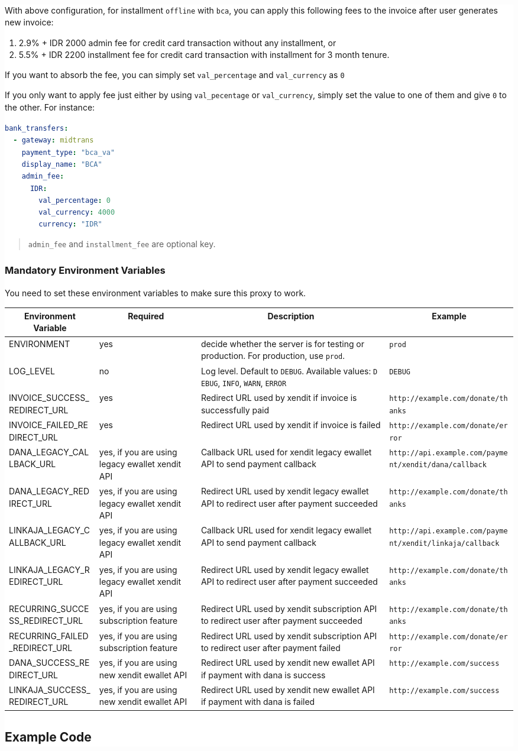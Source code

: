 With above configuration, for installment `offline` with `bca`, you can apply this following fees to the invoice after user generates new invoice:

1. 2.9% + IDR 2000 admin fee for credit card transaction without any installment, or
1. 5.5% + IDR 2200 installment fee for credit card transaction with installment for 3 month tenure.

If you want to absorb the fee, you can simply set `val_percentage` and `val_currency` as `0`

If you only want to apply fee just either by using `val_pecentage` or `val_currency`, simply set the value to one of them and give `0` to the other. For instance:

```yaml
bank_transfers:
  - gateway: midtrans
    payment_type: "bca_va"
    display_name: "BCA"
    admin_fee:
      IDR:
        val_percentage: 0
        val_currency: 4000
        currency: "IDR"
```

> `admin_fee` and `installment_fee` are optional key.

### Mandatory Environment Variables

You need to set these environment variables to make sure this proxy to work.

| Environment Variable  | Required | Description | Example | 
| ------------- | ------------- | ------------- | ------------- |
| ENVIRONMENT  | yes  | decide whether the server is for testing or production. For production, use `prod`.  | `prod`  |
| LOG_LEVEL  | no  | Log level. Default to `DEBUG`. Available values: `DEBUG`, `INFO`, `WARN`, `ERROR`  | `DEBUG`  |
| INVOICE_SUCCESS_REDIRECT_URL | yes | Redirect URL used by xendit if invoice is successfully paid | `http://example.com/donate/thanks` |
| INVOICE_FAILED_REDIRECT_URL | yes | Redirect URL used by xendit if invoice is failed  | `http://example.com/donate/error` |
| DANA_LEGACY_CALLBACK_URL | yes, if you are using legacy ewallet xendit API | Callback URL used for xendit legacy ewallet API to send payment callback | `http://api.example.com/payment/xendit/dana/callback` |
| DANA_LEGACY_REDIRECT_URL | yes, if you are using legacy ewallet xendit API | Redirect URL used by xendit legacy ewallet API to redirect user after payment succeeded  | `http://example.com/donate/thanks` |
| LINKAJA_LEGACY_CALLBACK_URL | yes, if you are using legacy ewallet xendit API | Callback URL used for xendit legacy ewallet API to send payment callback | `http://api.example.com/payment/xendit/linkaja/callback` |
| LINKAJA_LEGACY_REDIRECT_URL | yes, if you are using legacy ewallet xendit API | Redirect URL used by xendit legacy ewallet API to redirect user after payment succeeded  | `http://example.com/donate/thanks` |
| RECURRING_SUCCESS_REDIRECT_URL | yes, if you are using subscription feature | Redirect URL used by xendit subscription API to redirect user after payment succeeded | `http://example.com/donate/thanks` |
| RECURRING_FAILED_REDIRECT_URL | yes, if you are using subscription feature | Redirect URL used by xendit subscription API to redirect user after payment failed | `http://example.com/donate/error` |
| DANA_SUCCESS_REDIRECT_URL | yes, if you are using new xendit ewallet API | Redirect URL used by xendit new ewallet API if payment with dana is success | `http://example.com/success` |
| LINKAJA_SUCCESS_REDIRECT_URL | yes, if you are using new xendit ewallet API | Redirect URL used by xendit new ewallet API if payment with dana is failed | `http://example.com/success` |

## Example Code
